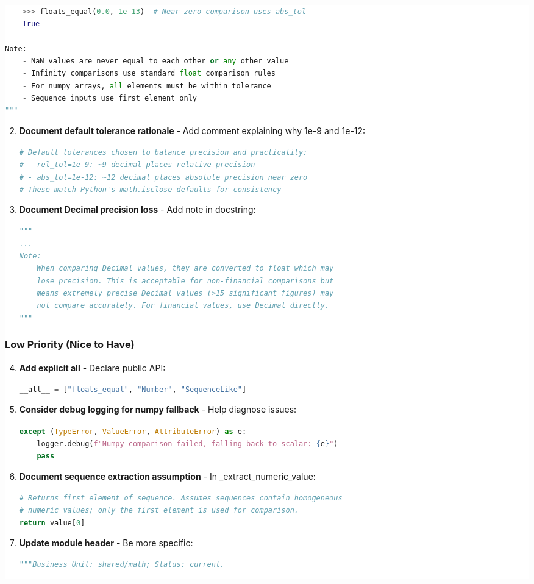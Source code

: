    ```python
       >>> floats_equal(0.0, 1e-13)  # Near-zero comparison uses abs_tol
       True
   
   Note:
       - NaN values are never equal to each other or any other value
       - Infinity comparisons use standard float comparison rules
       - For numpy arrays, all elements must be within tolerance
       - Sequence inputs use first element only
   """
   ```

2. **Document default tolerance rationale** - Add comment explaining why 1e-9 and 1e-12:
   ```python
   # Default tolerances chosen to balance precision and practicality:
   # - rel_tol=1e-9: ~9 decimal places relative precision
   # - abs_tol=1e-12: ~12 decimal places absolute precision near zero
   # These match Python's math.isclose defaults for consistency
   ```

3. **Document Decimal precision loss** - Add note in docstring:
   ```python
   """
   ...
   Note:
       When comparing Decimal values, they are converted to float which may
       lose precision. This is acceptable for non-financial comparisons but
       means extremely precise Decimal values (>15 significant figures) may
       not compare accurately. For financial values, use Decimal directly.
   """
   ```

### Low Priority (Nice to Have)

4. **Add explicit __all__** - Declare public API:
   ```python
   __all__ = ["floats_equal", "Number", "SequenceLike"]
   ```

5. **Consider debug logging for numpy fallback** - Help diagnose issues:
   ```python
   except (TypeError, ValueError, AttributeError) as e:
       logger.debug(f"Numpy comparison failed, falling back to scalar: {e}")
       pass
   ```

6. **Document sequence extraction assumption** - In _extract_numeric_value:
   ```python
   # Returns first element of sequence. Assumes sequences contain homogeneous
   # numeric values; only the first element is used for comparison.
   return value[0]
   ```

7. **Update module header** - Be more specific:
   ```python
   """Business Unit: shared/math; Status: current.
   ```

---